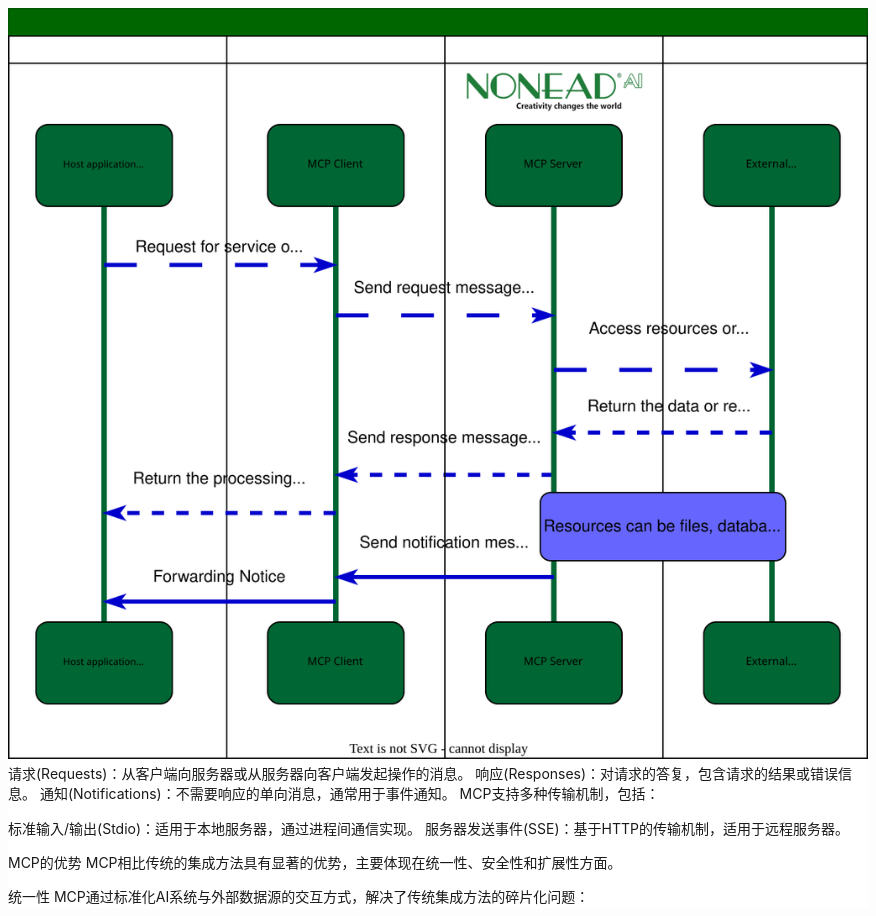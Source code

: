 ![图片alt](./images/p.svg "mcp_json-RPC2.0")  
请求(Requests)：从客户端向服务器或从服务器向客户端发起操作的消息。
响应(Responses)：对请求的答复，包含请求的结果或错误信息。
通知(Notifications)：不需要响应的单向消息，通常用于事件通知。
MCP支持多种传输机制，包括：

标准输入/输出(Stdio)：适用于本地服务器，通过进程间通信实现。
服务器发送事件(SSE)：基于HTTP的传输机制，适用于远程服务器。

MCP的优势
MCP相比传统的集成方法具有显著的优势，主要体现在统一性、安全性和扩展性方面。

统一性
MCP通过标准化AI系统与外部数据源的交互方式，解决了传统集成方法的碎片化问题：

